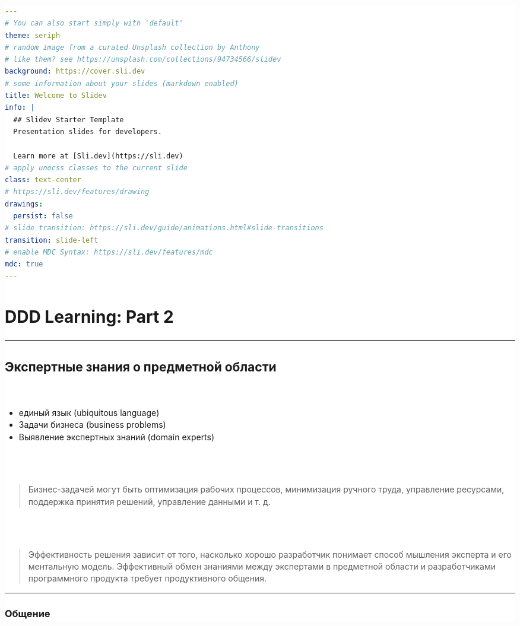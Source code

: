 ```yaml
---
# You can also start simply with 'default'
theme: seriph
# random image from a curated Unsplash collection by Anthony
# like them? see https://unsplash.com/collections/94734566/slidev
background: https://cover.sli.dev
# some information about your slides (markdown enabled)
title: Welcome to Slidev
info: |
  ## Slidev Starter Template
  Presentation slides for developers.

  Learn more at [Sli.dev](https://sli.dev)
# apply unocss classes to the current slide
class: text-center
# https://sli.dev/features/drawing
drawings:
  persist: false
# slide transition: https://sli.dev/guide/animations.html#slide-transitions
transition: slide-left
# enable MDC Syntax: https://sli.dev/features/mdc
mdc: true
---
```


# DDD Learning: Part 2

---

## Экспертные знания о предметной области

<br />

- единый язык (ubiquitous language)
- Задачи бизнеса (business problems)
- Выявление экспертных знаний (domain experts)

<br /><br />

> Бизнес-задачей могут быть оптимизация рабочих процессов, минимизация ручного труда, управление ресурсами, поддержка принятия решений, управление данными и т. д.

<br /><br />

> Эффективность решения зависит от того, насколько хорошо разработчик понимает способ мышления эксперта и его ментальную модель.
> Эффективный обмен знаниями между экспертами в предметной области и разработчиками программного продукта требует продуктивного общения.

---

### Общение
